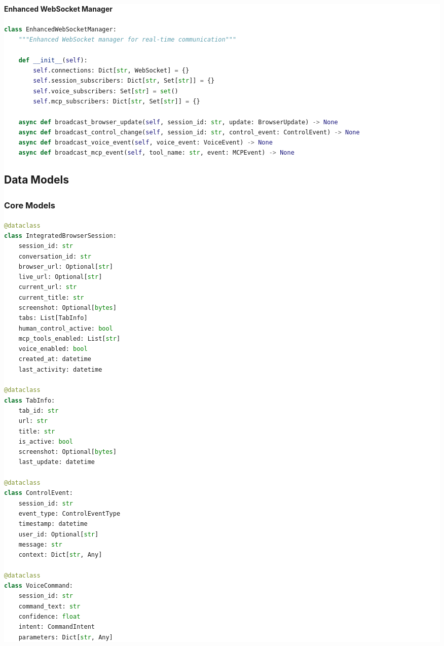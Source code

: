 #### Enhanced WebSocket Manager
```python
class EnhancedWebSocketManager:
    """Enhanced WebSocket manager for real-time communication"""
    
    def __init__(self):
        self.connections: Dict[str, WebSocket] = {}
        self.session_subscribers: Dict[str, Set[str]] = {}
        self.voice_subscribers: Set[str] = set()
        self.mcp_subscribers: Dict[str, Set[str]] = {}
    
    async def broadcast_browser_update(self, session_id: str, update: BrowserUpdate) -> None
    async def broadcast_control_change(self, session_id: str, control_event: ControlEvent) -> None
    async def broadcast_voice_event(self, voice_event: VoiceEvent) -> None
    async def broadcast_mcp_event(self, tool_name: str, event: MCPEvent) -> None
```

## Data Models

### Core Models

```python
@dataclass
class IntegratedBrowserSession:
    session_id: str
    conversation_id: str
    browser_url: Optional[str]
    live_url: Optional[str]
    current_url: str
    current_title: str
    screenshot: Optional[bytes]
    tabs: List[TabInfo]
    human_control_active: bool
    mcp_tools_enabled: List[str]
    voice_enabled: bool
    created_at: datetime
    last_activity: datetime

@dataclass
class TabInfo:
    tab_id: str
    url: str
    title: str
    is_active: bool
    screenshot: Optional[bytes]
    last_update: datetime

@dataclass
class ControlEvent:
    session_id: str
    event_type: ControlEventType
    timestamp: datetime
    user_id: Optional[str]
    message: str
    context: Dict[str, Any]

@dataclass
class VoiceCommand:
    session_id: str
    command_text: str
    confidence: float
    intent: CommandIntent
    parameters: Dict[str, Any]
```